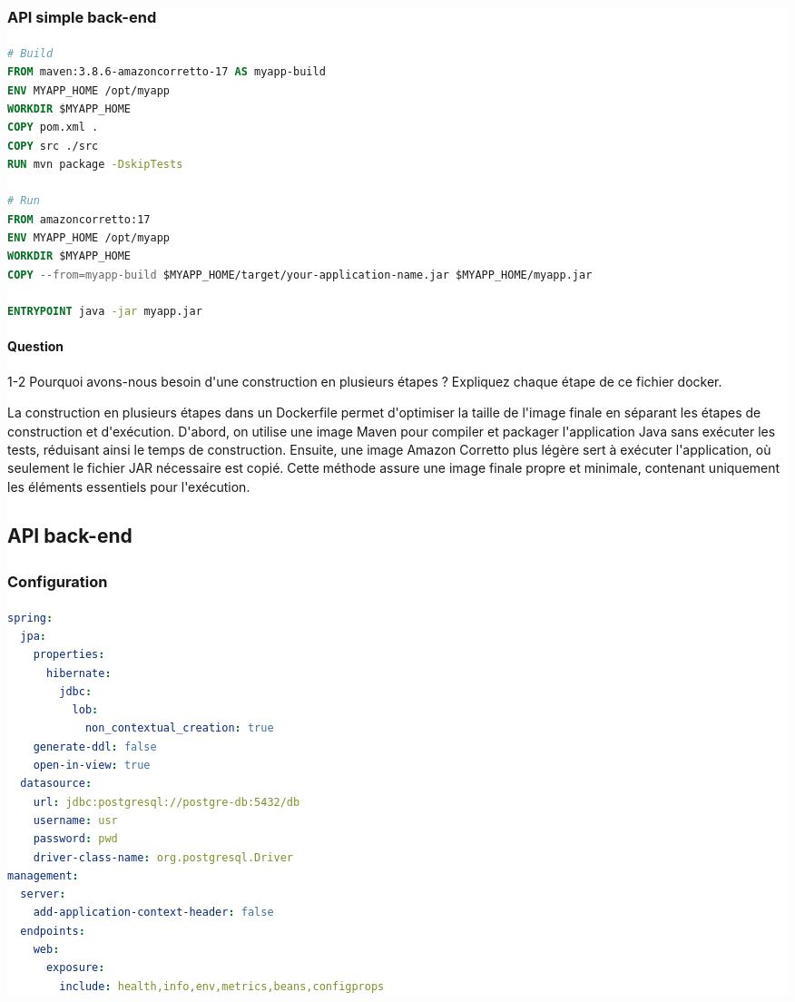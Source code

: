 ### API simple back-end

```dockerfile
# Build
FROM maven:3.8.6-amazoncorretto-17 AS myapp-build
ENV MYAPP_HOME /opt/myapp
WORKDIR $MYAPP_HOME
COPY pom.xml .
COPY src ./src
RUN mvn package -DskipTests

# Run
FROM amazoncorretto:17
ENV MYAPP_HOME /opt/myapp
WORKDIR $MYAPP_HOME
COPY --from=myapp-build $MYAPP_HOME/target/your-application-name.jar $MYAPP_HOME/myapp.jar

ENTRYPOINT java -jar myapp.jar
```

#### Question

1-2 Pourquoi avons-nous besoin d'une construction en plusieurs étapes ? Expliquez chaque étape de ce fichier docker.

La construction en plusieurs étapes dans un Dockerfile permet d'optimiser la taille de l'image finale en séparant les étapes de construction et d'exécution. D'abord, on utilise une image Maven pour compiler et packager l'application Java sans exécuter les tests, réduisant ainsi le temps de construction. Ensuite, une image Amazon Corretto plus légère sert à exécuter l'application, où seulement le fichier JAR nécessaire est copié. Cette méthode assure une image finale propre et minimale, contenant uniquement les éléments essentiels pour l'exécution.

## API back-end

### Configuration

```yml
spring:
  jpa:
    properties:
      hibernate:
        jdbc:
          lob:
            non_contextual_creation: true
    generate-ddl: false
    open-in-view: true
  datasource:
    url: jdbc:postgresql://postgre-db:5432/db
    username: usr
    password: pwd
    driver-class-name: org.postgresql.Driver
management:
  server:
    add-application-context-header: false
  endpoints:
    web:
      exposure:
        include: health,info,env,metrics,beans,configprops
```
